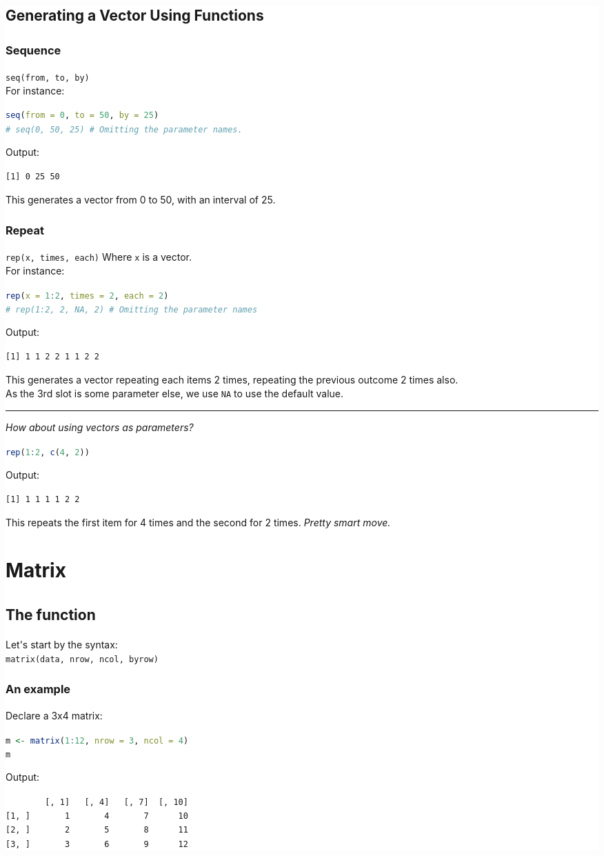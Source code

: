 ## Generating a Vector Using Functions

### Sequence
`seq(from, to, by)`  
For instance:
```R
seq(from = 0, to = 50, by = 25)
# seq(0, 50, 25) # Omitting the parameter names.
```
Output:
```
[1] 0 25 50
```
This generates a vector from 0 to 50, with an interval of 25.


### Repeat
`rep(x, times, each)` Where `x` is a vector.  
For instance:
```R
rep(x = 1:2, times = 2, each = 2)
# rep(1:2, 2, NA, 2) # Omitting the parameter names
```
Output:
```
[1] 1 1 2 2 1 1 2 2
```
This generates a vector repeating each items 2 times, repeating the previous outcome 2 times also.  
As the 3rd slot is some parameter else, we use `NA` to use the default value.

---
*How about using vectors as parameters?*
```R
rep(1:2, c(4, 2))
```
Output:
```
[1] 1 1 1 1 2 2
```
This repeats the first item for 4 times and the second for 2 times. *Pretty smart move.*


# Matrix
## The function
Let's start by the syntax:  
`matrix(data, nrow, ncol, byrow)`

### An example
Declare a 3x4 matrix:
```R
m <- matrix(1:12, nrow = 3, ncol = 4)
m
```
Output:
```
        [, 1]   [, 4]   [, 7]  [, 10]
[1, ]       1       4       7      10
[2, ]       2       5       8      11
[3, ]       3       6       9      12
```
